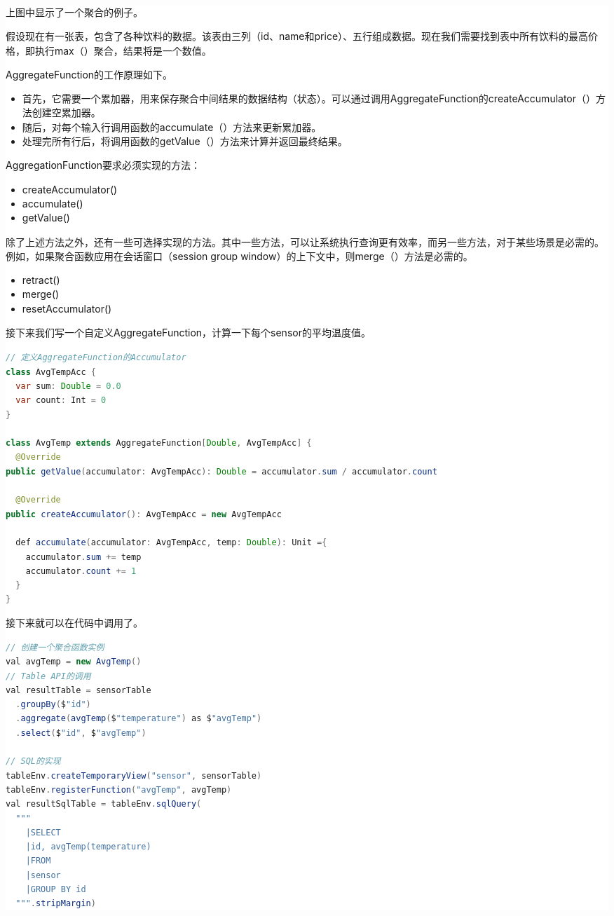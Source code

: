 上图中显示了一个聚合的例子。

假设现在有一张表，包含了各种饮料的数据。该表由三列（id、name和price）、五行组成数据。现在我们需要找到表中所有饮料的最高价格，即执行max（）聚合，结果将是一个数值。

AggregateFunction的工作原理如下。

* 首先，它需要一个累加器，用来保存聚合中间结果的数据结构（状态）。可以通过调用AggregateFunction的createAccumulator（）方法创建空累加器。
* 随后，对每个输入行调用函数的accumulate（）方法来更新累加器。
* 处理完所有行后，将调用函数的getValue（）方法来计算并返回最终结果。

AggregationFunction要求必须实现的方法：

* createAccumulator()
* accumulate()
* getValue()

除了上述方法之外，还有一些可选择实现的方法。其中一些方法，可以让系统执行查询更有效率，而另一些方法，对于某些场景是必需的。例如，如果聚合函数应用在会话窗口（session group window）的上下文中，则merge（）方法是必需的。

* retract() 
* merge() 
* resetAccumulator()

接下来我们写一个自定义AggregateFunction，计算一下每个sensor的平均温度值。

```java
// 定义AggregateFunction的Accumulator
class AvgTempAcc {
  var sum: Double = 0.0
  var count: Int = 0
}

class AvgTemp extends AggregateFunction[Double, AvgTempAcc] {
  @Override
public getValue(accumulator: AvgTempAcc): Double = accumulator.sum / accumulator.count

  @Override
public createAccumulator(): AvgTempAcc = new AvgTempAcc

  def accumulate(accumulator: AvgTempAcc, temp: Double): Unit ={
    accumulator.sum += temp
    accumulator.count += 1
  }
}
```

接下来就可以在代码中调用了。

```java
// 创建一个聚合函数实例
val avgTemp = new AvgTemp()
// Table API的调用
val resultTable = sensorTable
  .groupBy($"id")
  .aggregate(avgTemp($"temperature") as $"avgTemp")
  .select($"id", $"avgTemp")

// SQL的实现
tableEnv.createTemporaryView("sensor", sensorTable)
tableEnv.registerFunction("avgTemp", avgTemp)
val resultSqlTable = tableEnv.sqlQuery(
  """
    |SELECT
    |id, avgTemp(temperature)
    |FROM
    |sensor
    |GROUP BY id
  """.stripMargin)

```